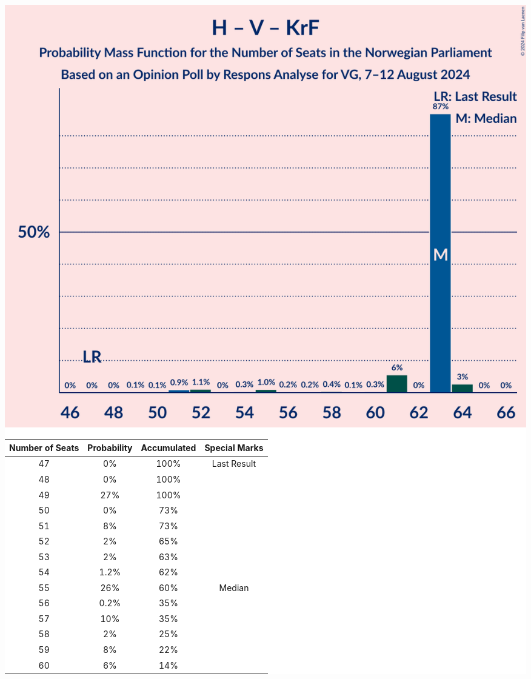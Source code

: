 ![Graph with seats probability mass function not yet produced](2024-08-12-ResponsAnalyse-coalitions-seats-pmf-h–v–krf.png "Seats Probability Mass Function")

| Number of Seats | Probability | Accumulated | Special Marks |
|:---------------:|:-----------:|:-----------:|:-------------:|
| 47 | 0% | 100% | Last Result |
| 48 | 0% | 100% |  |
| 49 | 27% | 100% |  |
| 50 | 0% | 73% |  |
| 51 | 8% | 73% |  |
| 52 | 2% | 65% |  |
| 53 | 2% | 63% |  |
| 54 | 1.2% | 62% |  |
| 55 | 26% | 60% | Median |
| 56 | 0.2% | 35% |  |
| 57 | 10% | 35% |  |
| 58 | 2% | 25% |  |
| 59 | 8% | 22% |  |
| 60 | 6% | 14% |  |